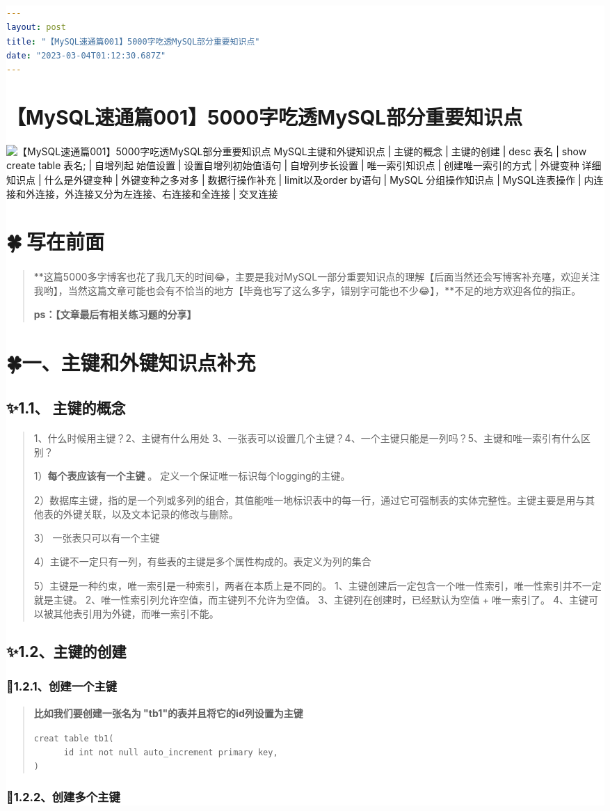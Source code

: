 ```yaml
---
layout: post
title: "【MySQL速通篇001】5000字吃透MySQL部分重要知识点"
date: "2023-03-04T01:12:30.687Z"
---
```

【MySQL速通篇001】5000字吃透MySQL部分重要知识点
================================

![【MySQL速通篇001】5000字吃透MySQL部分重要知识点](https://img2023.cnblogs.com/blog/2868516/202303/2868516-20230303164505027-1722812202.png) MySQL主键和外键知识点 | 主键的概念 | 主键的创建 | desc 表名 | show create table 表名; | 自增列起 始值设置 | 设置自增列初始值语句 | 自增列步长设置 | 唯一索引知识点 | 创建唯一索引的方式 | 外键变种 详细知识点 | 什么是外键变种 | 外键变种之多对多 | 数据行操作补充 | limit以及order by语句 | MySQL 分组操作知识点 | MySQL连表操作 | 内连接和外连接，外连接又分为左连接、右连接和全连接 | 交叉连接

🍀 写在前面
=======

> **这篇5000多字博客也花了我几天的时间😂，主要是我对MySQL一部分重要知识点的理解【后面当然还会写博客补充噻，欢迎关注我哟】，当然这篇文章可能也会有不恰当的地方【毕竟也写了这么多字，错别字可能也不少😂】，**不足的地方欢迎各位的指正。
> 
> **ps：【文章最后有相关练习题的分享】**

🍀一、主键和外键知识点补充
==============

✨1.1、 主键的概念
-----------

> 1、什么时候用主键？2、主键有什么用处 3、一张表可以设置几个主键？4、一个主键只能是一列吗？5、主键和唯一索引有什么区别？
> 
> 1）**每个表应该有一个主键** 。 定义一个保证唯一标识每个logging的主键。
> 
> 2）数据库主键，指的是一个列或多列的组合，其值能唯一地标识表中的每一行，通过它可强制表的实体完整性。主键主要是用与其他表的外键关联，以及文本记录的修改与删除。
> 
> 3） 一张表只可以有一个主键
> 
> 4）主键不一定只有一列，有些表的主键是多个属性构成的。表定义为列的集合
> 
> 5）主键是一种约束，唯一索引是一种索引，两者在本质上是不同的。 1、主键创建后一定包含一个唯一性索引，唯一性索引并不一定就是主键。 2、唯一性索引列允许空值，而主键列不允许为空值。 3、主键列在创建时，已经默认为空值 + 唯一索引了。 4、主键可以被其他表引用为外键，而唯一索引不能。

✨1.2、主键的创建
----------

### 🎉1.2.1、创建一个主键

> **比如我们要创建一张名为 "tb1"的表并且将它的id列设置为主键**
> 
>     creat table tb1(
>     		id int not null auto_increment primary key,
>     )
>     

### 🎉1.2.2、创建多个主键
